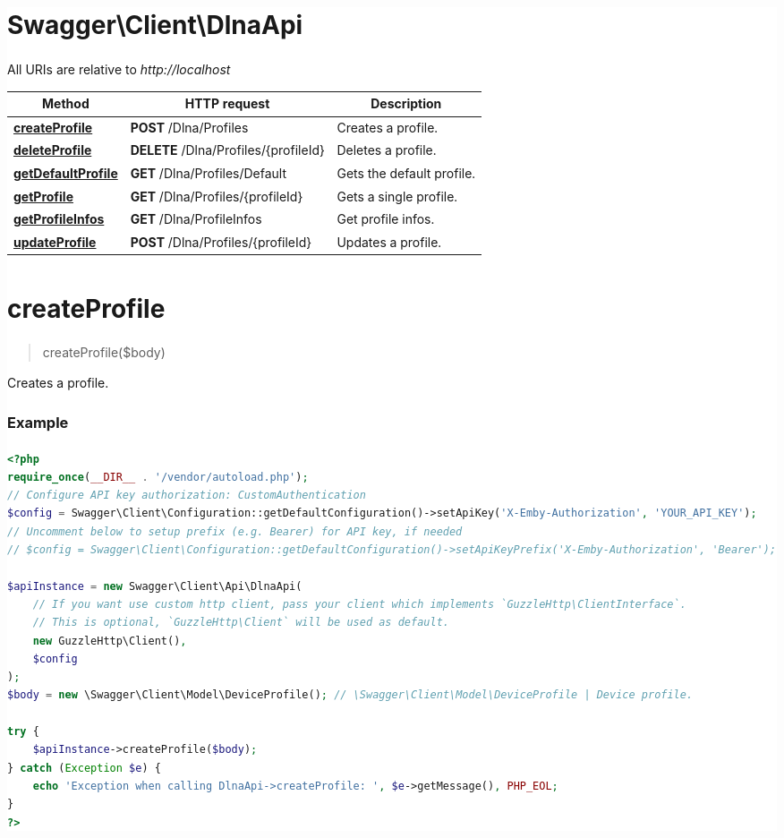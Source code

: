 # Swagger\Client\DlnaApi

All URIs are relative to *http://localhost*

Method | HTTP request | Description
------------- | ------------- | -------------
[**createProfile**](DlnaApi.md#createprofile) | **POST** /Dlna/Profiles | Creates a profile.
[**deleteProfile**](DlnaApi.md#deleteprofile) | **DELETE** /Dlna/Profiles/{profileId} | Deletes a profile.
[**getDefaultProfile**](DlnaApi.md#getdefaultprofile) | **GET** /Dlna/Profiles/Default | Gets the default profile.
[**getProfile**](DlnaApi.md#getprofile) | **GET** /Dlna/Profiles/{profileId} | Gets a single profile.
[**getProfileInfos**](DlnaApi.md#getprofileinfos) | **GET** /Dlna/ProfileInfos | Get profile infos.
[**updateProfile**](DlnaApi.md#updateprofile) | **POST** /Dlna/Profiles/{profileId} | Updates a profile.

# **createProfile**
> createProfile($body)

Creates a profile.

### Example
```php
<?php
require_once(__DIR__ . '/vendor/autoload.php');
// Configure API key authorization: CustomAuthentication
$config = Swagger\Client\Configuration::getDefaultConfiguration()->setApiKey('X-Emby-Authorization', 'YOUR_API_KEY');
// Uncomment below to setup prefix (e.g. Bearer) for API key, if needed
// $config = Swagger\Client\Configuration::getDefaultConfiguration()->setApiKeyPrefix('X-Emby-Authorization', 'Bearer');

$apiInstance = new Swagger\Client\Api\DlnaApi(
    // If you want use custom http client, pass your client which implements `GuzzleHttp\ClientInterface`.
    // This is optional, `GuzzleHttp\Client` will be used as default.
    new GuzzleHttp\Client(),
    $config
);
$body = new \Swagger\Client\Model\DeviceProfile(); // \Swagger\Client\Model\DeviceProfile | Device profile.

try {
    $apiInstance->createProfile($body);
} catch (Exception $e) {
    echo 'Exception when calling DlnaApi->createProfile: ', $e->getMessage(), PHP_EOL;
}
?>
```
